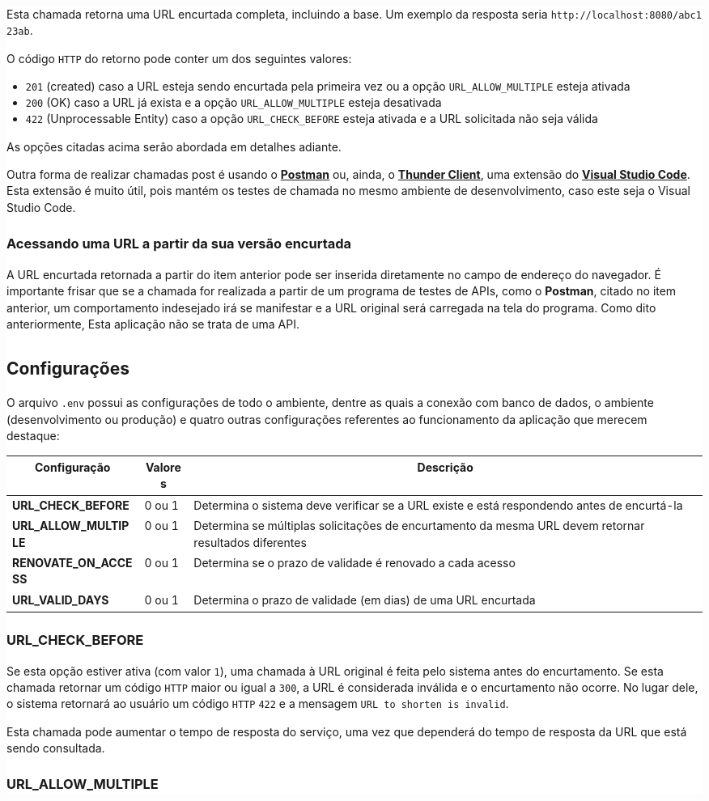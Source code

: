 Esta chamada retorna uma URL encurtada completa, incluindo a base. Um exemplo da resposta seria `http://localhost:8080/abc123ab`.

O código `HTTP` do retorno pode conter um dos seguintes valores:
 - `201` (created) caso a URL esteja sendo encurtada pela primeira vez ou a opção `URL_ALLOW_MULTIPLE` esteja ativada
 - `200` (OK) caso a URL já exista e a opção `URL_ALLOW_MULTIPLE` esteja desativada
 - `422` (Unprocessable Entity) caso a opção `URL_CHECK_BEFORE` esteja ativada e a URL solicitada não seja válida

 As opções citadas acima serão abordada em detalhes adiante.

Outra forma de realizar chamadas post é usando o [**Postman**](https://www.postman.com/) ou, ainda, o [**Thunder Client**](https://www.thunderclient.io/), uma extensão do [**Visual Studio Code**](https://code.visualstudio.com/). Esta extensão é muito útil, pois mantém os testes de chamada no mesmo ambiente de desenvolvimento, caso este seja o Visual Studio Code.



### Acessando uma URL a partir da sua versão encurtada

A URL encurtada retornada a partir do item anterior pode ser inserida diretamente no campo de endereço do navegador. É importante frisar que se a chamada for realizada a partir de um programa de testes de APIs, como o **Postman**, citado no item anterior, um comportamento indesejado irá se manifestar e a URL original será carregada na tela do programa. Como dito anteriormente, Esta aplicação não se trata de uma API.


## Configurações

O arquivo `.env` possui as configurações de todo o ambiente, dentre as quais a conexão com banco de dados, o ambiente (desenvolvimento ou produção) e quatro outras configurações referentes ao funcionamento da aplicação que merecem destaque:

Configuração           | Valores | Descrição
-----------------------|---------|-----------
**URL_CHECK_BEFORE**   | 0 ou 1  | Determina o sistema deve verificar se a URL existe e está respondendo antes de encurtá-la
**URL_ALLOW_MULTIPLE** | 0 ou 1  | Determina se múltiplas solicitações de encurtamento da mesma URL devem retornar resultados diferentes
**RENOVATE_ON_ACCESS** | 0 ou 1  | Determina se o prazo de validade é renovado a cada acesso
**URL_VALID_DAYS**     | 0 ou 1  | Determina o prazo de validade (em dias) de uma URL encurtada

### URL_CHECK_BEFORE

Se esta opção estiver ativa (com valor `1`), uma chamada à URL original é feita pelo sistema antes do encurtamento. Se esta chamada retornar um código `HTTP` maior ou igual a `300`, a URL é considerada inválida e o encurtamento não ocorre. No lugar dele, o sistema retornará ao usuário um código `HTTP` `422` e a mensagem `URL to shorten is invalid`.

Esta chamada pode aumentar o tempo de resposta do serviço, uma vez que dependerá do tempo de resposta da URL que está sendo consultada.

### URL_ALLOW_MULTIPLE
